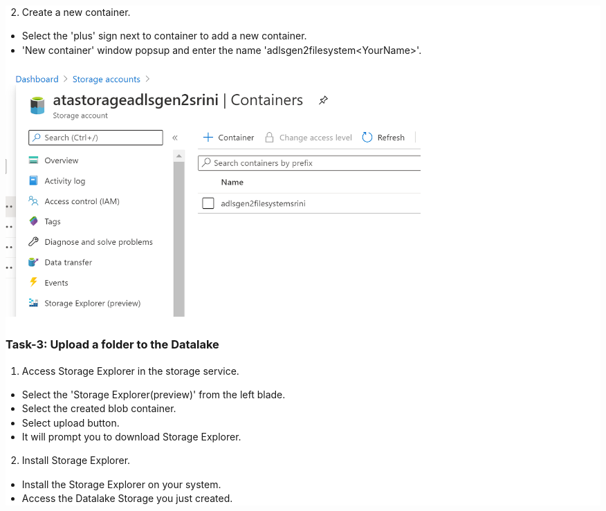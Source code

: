 2. Create a new container.
- Select the 'plus' sign next to container to add a new container.
- 'New container' window popsup and enter the name 'adlsgen2filesystem\<YourName\>'.

<img src="./images/ADLSGen2-Container-Complete.PNG" alt="Storage Review" Width="600">

### Task-3: Upload a folder to the Datalake
1. Access Storage Explorer in the storage service. 
- Select the 'Storage Explorer(preview)' from the left blade.
- Select the created blob container.
- Select upload button.
- It will prompt you to download Storage Explorer.

2. Install Storage Explorer.
- Install the Storage Explorer on your system.
- Access the Datalake Storage you just created.
